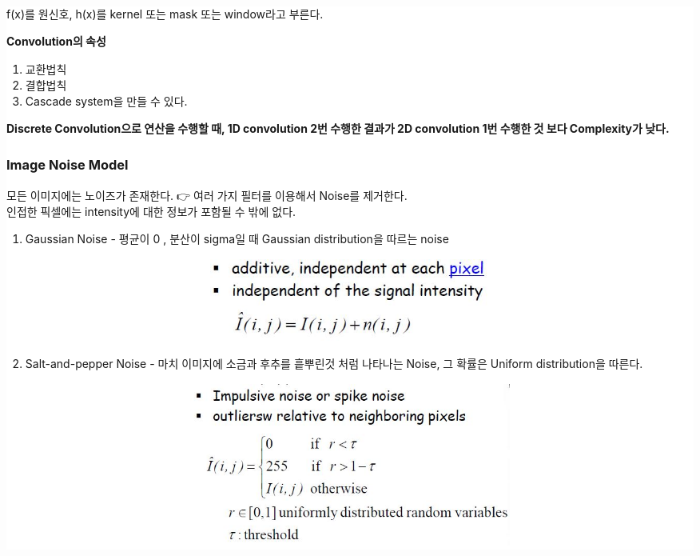 f(x)를 원신호, h(x)를 kernel 또는 mask 또는 window라고 부른다.  

**Convolution의 속성**  
1. 교환법칙  
2. 결합법칙  
3. Cascade system을 만들 수 있다.  

**Discrete Convolution으로 연산을 수행할 때, 1D convolution 2번 수행한 결과가 2D convolution 1번 수행한 것 보다 Complexity가 낮다.**  

### Image Noise Model 

모든 이미지에는 노이즈가 존재한다. :point_right: 여러 가지 필터를 이용해서 Noise를 제거한다.    
인접한 픽셀에는 intensity에 대한 정보가 포함될 수 밖에 없다.  

1. Gaussian Noise - 평균이 0 , 분산이 sigma일 때 Gaussian distribution을 따르는 noise  
<p align="center">
 <img width="350"  src="Image/image39.JPG">
</p>  

2. Salt-and-pepper Noise - 마치 이미지에 소금과 후추를 흩뿌린것 처럼 나타나는 Noise, 그 확률은 Uniform distribution을 따른다.    
<p align="center">
 <img width="400"  src="Image/image40.JPG">
</p>  

<p align="center">